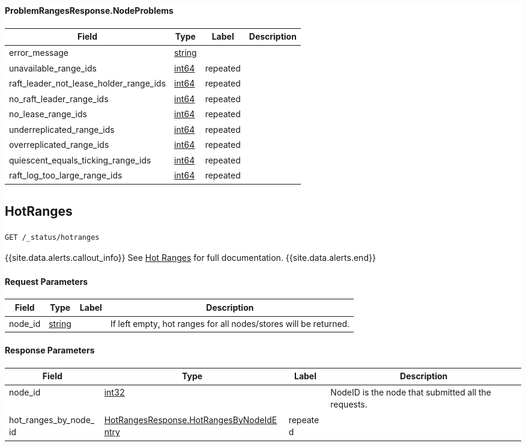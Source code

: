 



<a name="cockroach.server.serverpb.ProblemRangesResponse-cockroach.server.serverpb.ProblemRangesResponse.NodeProblems"></a>
#### ProblemRangesResponse.NodeProblems

| Field | Type | Label | Description |
| ----- | ---- | ----- | ----------- |
| error_message | [string](#cockroach.server.serverpb.ProblemRangesResponse-string) |  |  |
| unavailable_range_ids | [int64](#cockroach.server.serverpb.ProblemRangesResponse-int64) | repeated |  |
| raft_leader_not_lease_holder_range_ids | [int64](#cockroach.server.serverpb.ProblemRangesResponse-int64) | repeated |  |
| no_raft_leader_range_ids | [int64](#cockroach.server.serverpb.ProblemRangesResponse-int64) | repeated |  |
| no_lease_range_ids | [int64](#cockroach.server.serverpb.ProblemRangesResponse-int64) | repeated |  |
| underreplicated_range_ids | [int64](#cockroach.server.serverpb.ProblemRangesResponse-int64) | repeated |  |
| overreplicated_range_ids | [int64](#cockroach.server.serverpb.ProblemRangesResponse-int64) | repeated |  |
| quiescent_equals_ticking_range_ids | [int64](#cockroach.server.serverpb.ProblemRangesResponse-int64) | repeated |  |
| raft_log_too_large_range_ids | [int64](#cockroach.server.serverpb.ProblemRangesResponse-int64) | repeated |  |






## HotRanges

`GET /_status/hotranges`

{{site.data.alerts.callout_info}}
See [Hot Ranges](hot-ranges.md) for full documentation.
{{site.data.alerts.end}}

#### Request Parameters




| Field | Type | Label | Description |
| ----- | ---- | ----- | ----------- |
| node_id | [string](#cockroach.server.serverpb.HotRangesRequest-string) |  | If left empty, hot ranges for all nodes/stores will be returned. |







#### Response Parameters




| Field | Type | Label | Description |
| ----- | ---- | ----- | ----------- |
| node_id | [int32](#cockroach.server.serverpb.HotRangesResponse-int32) |  | NodeID is the node that submitted all the requests. |
| hot_ranges_by_node_id | [HotRangesResponse.HotRangesByNodeIdEntry](#cockroach.server.serverpb.HotRangesResponse-cockroach.server.serverpb.HotRangesResponse.HotRangesByNodeIdEntry) | repeated |  |
